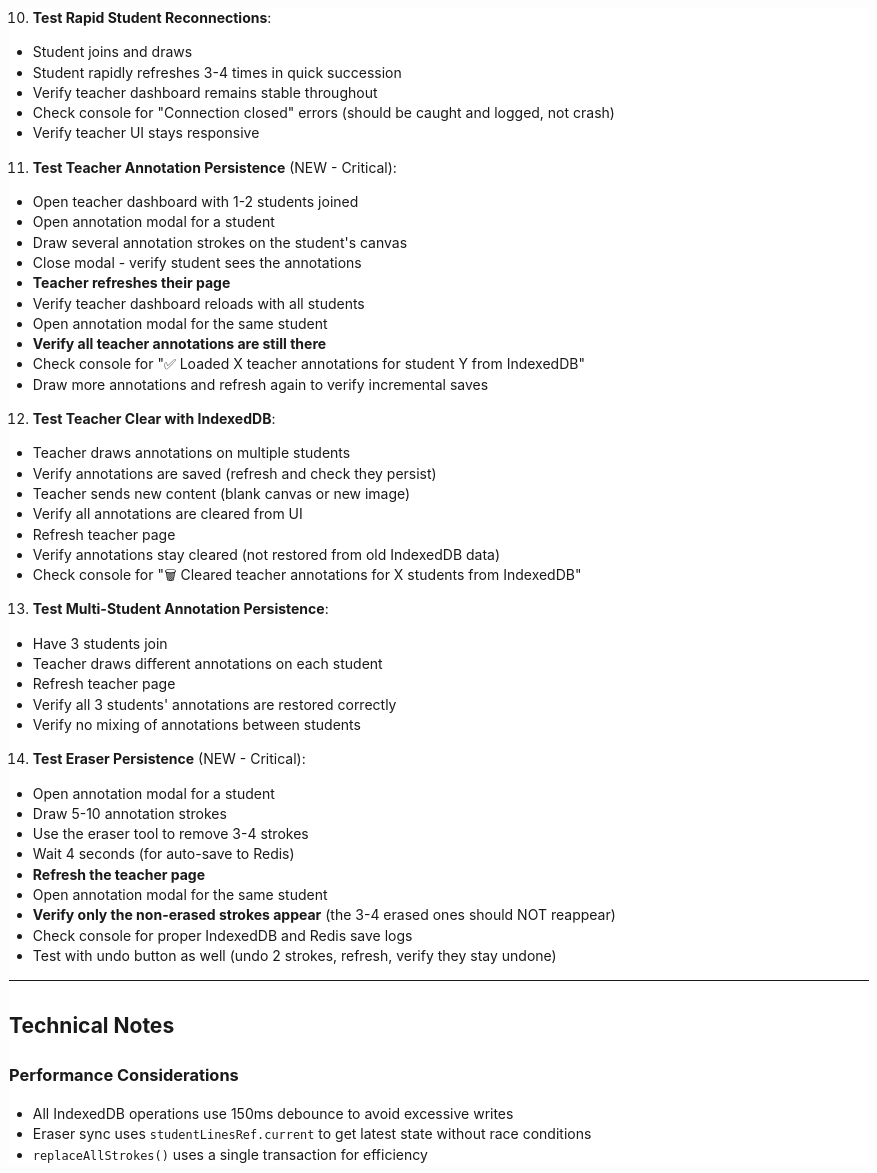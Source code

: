 10. **Test Rapid Student Reconnections**:
   - Student joins and draws
   - Student rapidly refreshes 3-4 times in quick succession
   - Verify teacher dashboard remains stable throughout
   - Check console for "Connection closed" errors (should be caught and logged, not crash)
   - Verify teacher UI stays responsive

11. **Test Teacher Annotation Persistence** (NEW - Critical):
   - Open teacher dashboard with 1-2 students joined
   - Open annotation modal for a student
   - Draw several annotation strokes on the student's canvas
   - Close modal - verify student sees the annotations
   - **Teacher refreshes their page**
   - Verify teacher dashboard reloads with all students
   - Open annotation modal for the same student
   - **Verify all teacher annotations are still there**
   - Check console for "✅ Loaded X teacher annotations for student Y from IndexedDB"
   - Draw more annotations and refresh again to verify incremental saves

12. **Test Teacher Clear with IndexedDB**:
   - Teacher draws annotations on multiple students
   - Verify annotations are saved (refresh and check they persist)
   - Teacher sends new content (blank canvas or new image)
   - Verify all annotations are cleared from UI
   - Refresh teacher page
   - Verify annotations stay cleared (not restored from old IndexedDB data)
   - Check console for "🗑️ Cleared teacher annotations for X students from IndexedDB"

13. **Test Multi-Student Annotation Persistence**:
   - Have 3 students join
   - Teacher draws different annotations on each student
   - Refresh teacher page
   - Verify all 3 students' annotations are restored correctly
   - Verify no mixing of annotations between students

14. **Test Eraser Persistence** (NEW - Critical):
   - Open annotation modal for a student
   - Draw 5-10 annotation strokes
   - Use the eraser tool to remove 3-4 strokes
   - Wait 4 seconds (for auto-save to Redis)
   - **Refresh the teacher page**
   - Open annotation modal for the same student
   - **Verify only the non-erased strokes appear** (the 3-4 erased ones should NOT reappear)
   - Check console for proper IndexedDB and Redis save logs
   - Test with undo button as well (undo 2 strokes, refresh, verify they stay undone)

---

## Technical Notes

### Performance Considerations
- All IndexedDB operations use 150ms debounce to avoid excessive writes
- Eraser sync uses `studentLinesRef.current` to get latest state without race conditions
- `replaceAllStrokes()` uses a single transaction for efficiency
